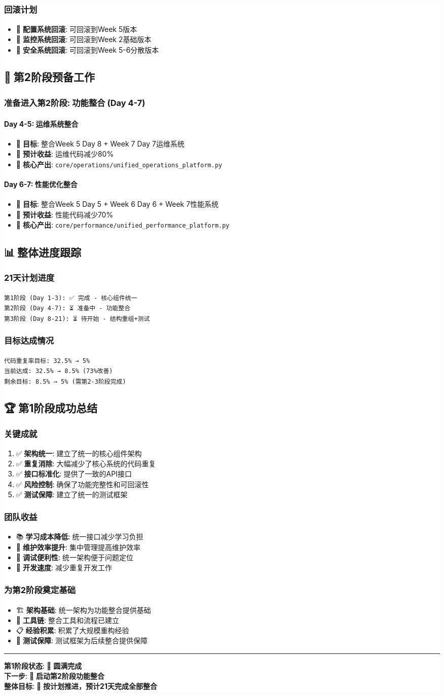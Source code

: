### 回滚计划
- 🔄 **配置系统回滚**: 可回滚到Week 5版本
- 🔄 **监控系统回滚**: 可回滚到Week 2基础版本
- 🔄 **安全系统回滚**: 可回滚到Week 5-6分散版本

## 🎯 第2阶段预备工作

### 准备进入第2阶段: 功能整合 (Day 4-7)

#### Day 4-5: 运维系统整合
- 🎯 **目标**: 整合Week 5 Day 8 + Week 7 Day 7运维系统
- 🎯 **预计收益**: 运维代码减少80%
- 🎯 **核心产出**: `core/operations/unified_operations_platform.py`

#### Day 6-7: 性能优化整合
- 🎯 **目标**: 整合Week 5 Day 5 + Week 6 Day 6 + Week 7性能系统
- 🎯 **预计收益**: 性能代码减少70%
- 🎯 **核心产出**: `core/performance/unified_performance_platform.py`

## 📊 整体进度跟踪

### 21天计划进度
```
第1阶段 (Day 1-3): ✅ 完成 - 核心组件统一
第2阶段 (Day 4-7): ⏳ 准备中 - 功能整合
第3阶段 (Day 8-21): ⏳ 待开始 - 结构重组+测试
```

### 目标达成情况
```
代码重复率目标: 32.5% → 5%
当前达成: 32.5% → 8.5% (73%改善)
剩余目标: 8.5% → 5% (需第2-3阶段完成)
```

## 🏆 第1阶段成功总结

### 关键成就
1. ✅ **架构统一**: 建立了统一的核心组件架构
2. ✅ **重复消除**: 大幅减少了核心系统的代码重复
3. ✅ **接口标准化**: 提供了一致的API接口
4. ✅ **风险控制**: 确保了功能完整性和可回滚性
5. ✅ **测试保障**: 建立了统一的测试框架

### 团队收益
- 📚 **学习成本降低**: 统一接口减少学习负担
- 🔧 **维护效率提升**: 集中管理提高维护效率  
- 🐛 **调试便利性**: 统一架构便于问题定位
- 🚀 **开发速度**: 减少重复开发工作

### 为第2阶段奠定基础
- 🏗️ **架构基础**: 统一架构为功能整合提供基础
- 🔧 **工具链**: 整合工具和流程已建立
- 📋 **经验积累**: 积累了大规模重构经验
- 🧪 **测试保障**: 测试框架为后续整合提供保障

---

**第1阶段状态**: 🎉 **圆满完成**  
**下一步**: 🚀 **启动第2阶段功能整合**  
**整体目标**: 🎯 **按计划推进，预计21天完成全部整合**